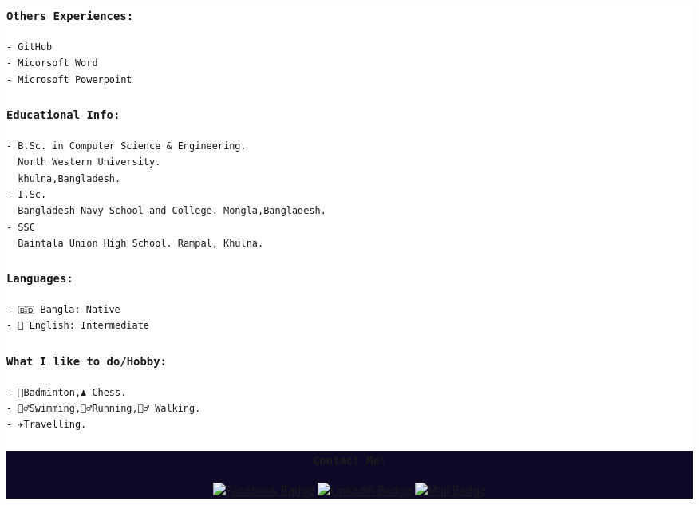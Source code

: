 




### `Others Experiences:`

    - GitHub
    - Micorsoft Word
    - Microsoft Powerpoint





### `Educational Info:`

    - B.Sc. in Computer Science & Engineering.
      North Western University.
      khulna,Bangladesh.
    - I.Sc.
      Bangladesh Navy School and College. Mongla,Bangladesh.
    - SSC
      Baintala Union High School. Rampal, Khulna.





### `Languages:`

    - 🇧🇩 Bangla: Native
    - 🏴󠁧󠁢󠁥󠁮󠁧󠁿 English: Intermediate





### `What I like to do/Hobby:`

    - 🏸Badminton,♟️ Chess.
    - 🏊‍♂️Swimming,🏃‍♂️Running,🚶‍♂️ Walking.
    - ✈️Travelling.




<div align="center" style="text-align: center; background-color: #0F0826;">

### `Contact Me:`

[![Facebook Badge](https://img.shields.io/badge/Facebook-1877F2?style=for-the-badge&logo=facebook&logoColor=white)](https://www.facebook.com/profile.php?id=61555177048552) [![Linkedin Badge](https://img.shields.io/badge/LinkedIn-0077B5?style=for-the-badge&logo=linkedin&logoColor=white)](https://www.linkedin.com/in/fatema-zahan-shayla-8b823b2ab/) [![Mail Badge](https://img.shields.io/badge/Gmail-D14836?style=for-the-badge&logo=gmail&logoColor=white)](mailto:fatemazahanshayla@gmail.com)

</div>



<div align="center" style="text-align: center; background-color: #0F0826;">
